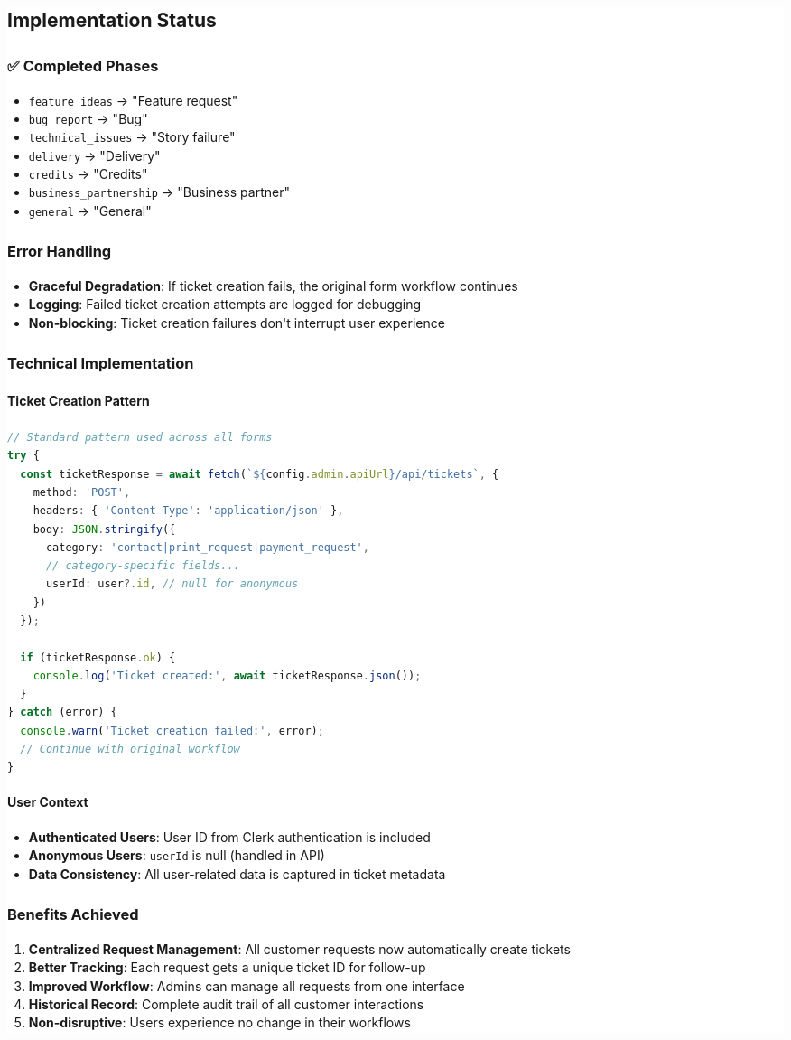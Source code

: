 
## Implementation Status

### ✅ **Completed Phases**
- `feature_ideas` → "Feature request"
- `bug_report` → "Bug" 
- `technical_issues` → "Story failure"
- `delivery` → "Delivery"
- `credits` → "Credits"
- `business_partnership` → "Business partner"
- `general` → "General"

### Error Handling

- **Graceful Degradation**: If ticket creation fails, the original form workflow continues
- **Logging**: Failed ticket creation attempts are logged for debugging
- **Non-blocking**: Ticket creation failures don't interrupt user experience

### Technical Implementation

#### Ticket Creation Pattern
```typescript
// Standard pattern used across all forms
try {
  const ticketResponse = await fetch(`${config.admin.apiUrl}/api/tickets`, {
    method: 'POST',
    headers: { 'Content-Type': 'application/json' },
    body: JSON.stringify({
      category: 'contact|print_request|payment_request',
      // category-specific fields...
      userId: user?.id, // null for anonymous
    })
  });
  
  if (ticketResponse.ok) {
    console.log('Ticket created:', await ticketResponse.json());
  }
} catch (error) {
  console.warn('Ticket creation failed:', error);
  // Continue with original workflow
}
```

#### User Context
- **Authenticated Users**: User ID from Clerk authentication is included
- **Anonymous Users**: `userId` is null (handled in API)
- **Data Consistency**: All user-related data is captured in ticket metadata

### Benefits Achieved

1. **Centralized Request Management**: All customer requests now automatically create tickets
2. **Better Tracking**: Each request gets a unique ticket ID for follow-up
3. **Improved Workflow**: Admins can manage all requests from one interface
4. **Historical Record**: Complete audit trail of all customer interactions
5. **Non-disruptive**: Users experience no change in their workflows
